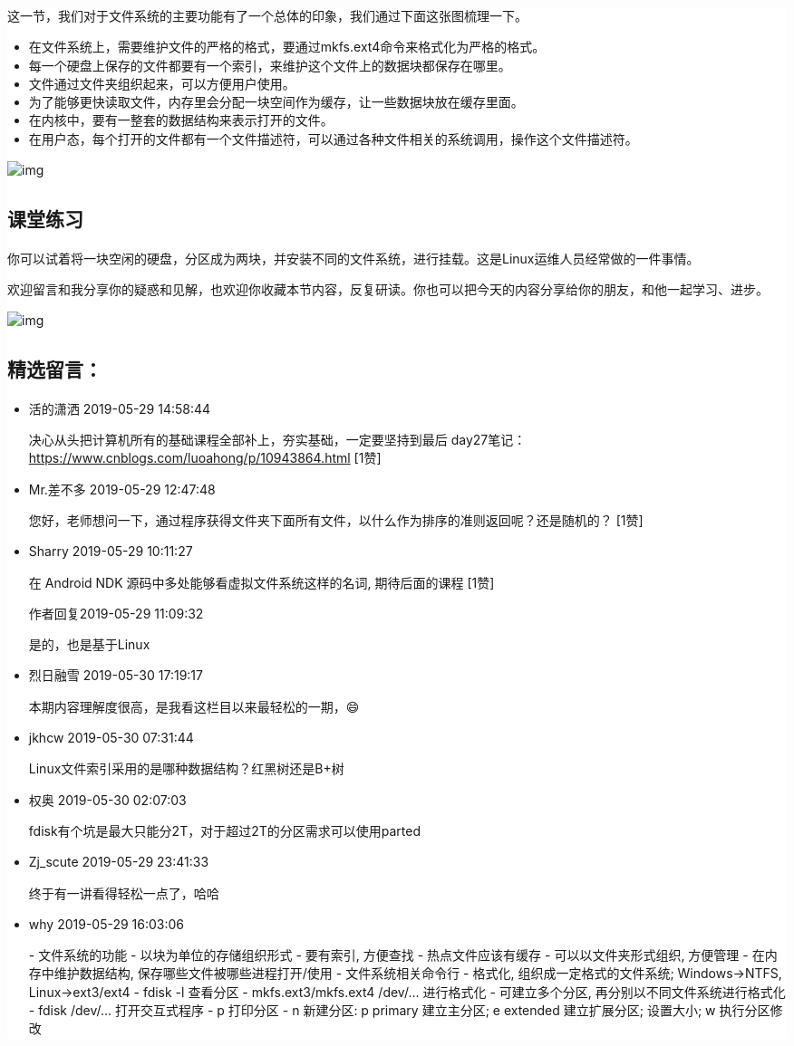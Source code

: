 这一节，我们对于文件系统的主要功能有了一个总体的印象，我们通过下面这张图梳理一下。

- 在文件系统上，需要维护文件的严格的格式，要通过mkfs.ext4命令来格式化为严格的格式。
- 每一个硬盘上保存的文件都要有一个索引，来维护这个文件上的数据块都保存在哪里。
- 文件通过文件夹组织起来，可以方便用户使用。
- 为了能够更快读取文件，内存里会分配一块空间作为缓存，让一些数据块放在缓存里面。
- 在内核中，要有一整套的数据结构来表示打开的文件。
- 在用户态，每个打开的文件都有一个文件描述符，可以通过各种文件相关的系统调用，操作这个文件描述符。

![img](https://static001.geekbang.org/resource/image/27/50/2788a6267f8361c9b6c338b06a1afc50.png)

## 课堂练习

你可以试着将一块空闲的硬盘，分区成为两块，并安装不同的文件系统，进行挂载。这是Linux运维人员经常做的一件事情。

欢迎留言和我分享你的疑惑和见解，也欢迎你收藏本节内容，反复研读。你也可以把今天的内容分享给你的朋友，和他一起学习、进步。

![img](https://static001.geekbang.org/resource/image/8c/37/8c0a95fa07a8b9a1abfd394479bdd637.jpg)

## 精选留言：

- 活的潇洒 2019-05-29 14:58:44

  决心从头把计算机所有的基础课程全部补上，夯实基础，一定要坚持到最后
  day27笔记：https://www.cnblogs.com/luoahong/p/10943864.html [1赞]

- Mr.差不多 2019-05-29 12:47:48

  您好，老师想问一下，通过程序获得文件夹下面所有文件，以什么作为排序的准则返回呢？还是随机的？ [1赞]

- Sharry 2019-05-29 10:11:27

  在 Android NDK 源码中多处能够看虚拟文件系统这样的名词, 期待后面的课程 [1赞]

  

  作者回复2019-05-29 11:09:32

  是的，也是基于Linux

- 烈日融雪 2019-05-30 17:19:17

  本期内容理解度很高，是我看这栏目以来最轻松的一期，😄

- jkhcw 2019-05-30 07:31:44

  Linux文件索引采用的是哪种数据结构？红黑树还是B+树

- 权奥 2019-05-30 02:07:03

  fdisk有个坑是最大只能分2T，对于超过2T的分区需求可以使用parted

- Zj_scute 2019-05-29 23:41:33

  终于有一讲看得轻松一点了，哈哈

- why 2019-05-29 16:03:06

  \- 文件系统的功能
  \- 以块为单位的存储组织形式
  \- 要有索引, 方便查找
  \- 热点文件应该有缓存
  \- 可以以文件夹形式组织, 方便管理
  \- 在内存中维护数据结构, 保存哪些文件被哪些进程打开/使用
  \- 文件系统相关命令行
  \- 格式化, 组织成一定格式的文件系统; Windows→NTFS, Linux→ext3/ext4
  \- fdisk -l 查看分区
  \- mkfs.ext3/mkfs.ext4 /dev/... 进行格式化
  \- 可建立多个分区, 再分别以不同文件系统进行格式化
  \- fdisk /dev/... 打开交互式程序
  \- p 打印分区
  \- n 新建分区: p primary 建立主分区; e extended 建立扩展分区; 设置大小; w 执行分区修改